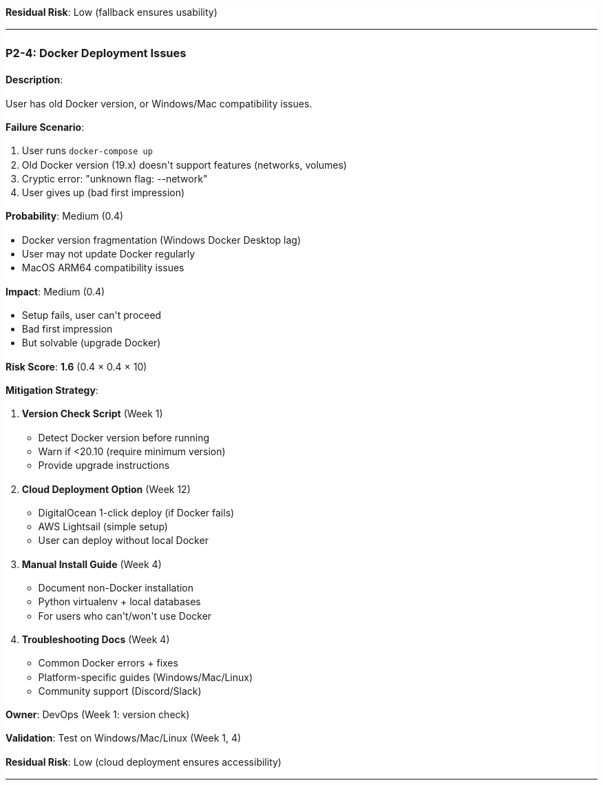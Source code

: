 **Residual Risk**: Low (fallback ensures usability)

---

### P2-4: Docker Deployment Issues

**Description**:

User has old Docker version, or Windows/Mac compatibility issues.

**Failure Scenario**:

1. User runs `docker-compose up`
2. Old Docker version (19.x) doesn't support features (networks, volumes)
3. Cryptic error: "unknown flag: --network"
4. User gives up (bad first impression)

**Probability**: Medium (0.4)
- Docker version fragmentation (Windows Docker Desktop lag)
- User may not update Docker regularly
- MacOS ARM64 compatibility issues

**Impact**: Medium (0.4)
- Setup fails, user can't proceed
- Bad first impression
- But solvable (upgrade Docker)

**Risk Score**: **1.6** (0.4 × 0.4 × 10)

**Mitigation Strategy**:

1. **Version Check Script** (Week 1)
   - Detect Docker version before running
   - Warn if <20.10 (require minimum version)
   - Provide upgrade instructions

2. **Cloud Deployment Option** (Week 12)
   - DigitalOcean 1-click deploy (if Docker fails)
   - AWS Lightsail (simple setup)
   - User can deploy without local Docker

3. **Manual Install Guide** (Week 4)
   - Document non-Docker installation
   - Python virtualenv + local databases
   - For users who can't/won't use Docker

4. **Troubleshooting Docs** (Week 4)
   - Common Docker errors + fixes
   - Platform-specific guides (Windows/Mac/Linux)
   - Community support (Discord/Slack)

**Owner**: DevOps (Week 1: version check)

**Validation**: Test on Windows/Mac/Linux (Week 1, 4)

**Residual Risk**: Low (cloud deployment ensures accessibility)

---
